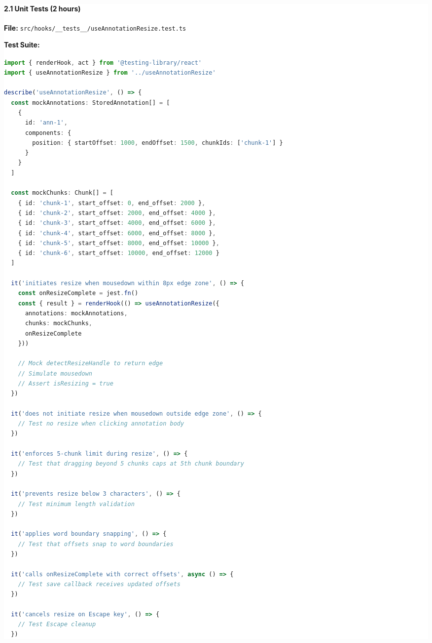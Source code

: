 #### 2.1 Unit Tests (2 hours)

**File:** `src/hooks/__tests__/useAnnotationResize.test.ts`

**Test Suite:**
```typescript
import { renderHook, act } from '@testing-library/react'
import { useAnnotationResize } from '../useAnnotationResize'

describe('useAnnotationResize', () => {
  const mockAnnotations: StoredAnnotation[] = [
    {
      id: 'ann-1',
      components: {
        position: { startOffset: 1000, endOffset: 1500, chunkIds: ['chunk-1'] }
      }
    }
  ]

  const mockChunks: Chunk[] = [
    { id: 'chunk-1', start_offset: 0, end_offset: 2000 },
    { id: 'chunk-2', start_offset: 2000, end_offset: 4000 },
    { id: 'chunk-3', start_offset: 4000, end_offset: 6000 },
    { id: 'chunk-4', start_offset: 6000, end_offset: 8000 },
    { id: 'chunk-5', start_offset: 8000, end_offset: 10000 },
    { id: 'chunk-6', start_offset: 10000, end_offset: 12000 }
  ]

  it('initiates resize when mousedown within 8px edge zone', () => {
    const onResizeComplete = jest.fn()
    const { result } = renderHook(() => useAnnotationResize({
      annotations: mockAnnotations,
      chunks: mockChunks,
      onResizeComplete
    }))

    // Mock detectResizeHandle to return edge
    // Simulate mousedown
    // Assert isResizing = true
  })

  it('does not initiate resize when mousedown outside edge zone', () => {
    // Test no resize when clicking annotation body
  })

  it('enforces 5-chunk limit during resize', () => {
    // Test that dragging beyond 5 chunks caps at 5th chunk boundary
  })

  it('prevents resize below 3 characters', () => {
    // Test minimum length validation
  })

  it('applies word boundary snapping', () => {
    // Test that offsets snap to word boundaries
  })

  it('calls onResizeComplete with correct offsets', async () => {
    // Test save callback receives updated offsets
  })

  it('cancels resize on Escape key', () => {
    // Test Escape cleanup
  })
```